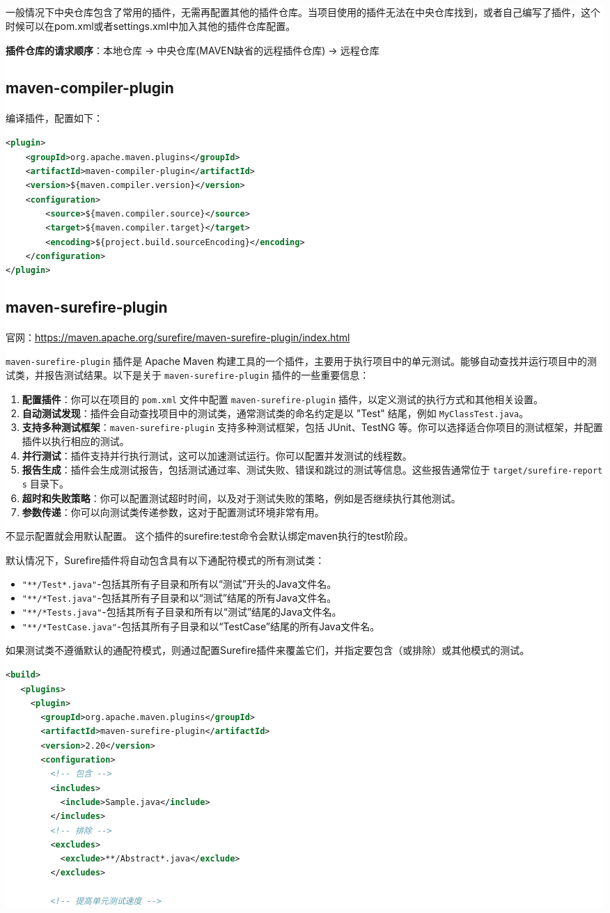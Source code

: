 一般情况下中央仓库包含了常用的插件，无需再配置其他的插件仓库。当项目使用的插件无法在中央仓库找到，或者自己编写了插件，这个时候可以在pom.xml或者settings.xml中加入其他的插件仓库配置。

**插件仓库的请求顺序**：本地仓库 -> 中央仓库(MAVEN缺省的远程插件仓库)  -> 远程仓库



## maven-compiler-plugin

编译插件，配置如下：

```xml
<plugin>
    <groupId>org.apache.maven.plugins</groupId>
    <artifactId>maven-compiler-plugin</artifactId>
    <version>${maven.compiler.version}</version>
    <configuration>
        <source>${maven.compiler.source}</source>
        <target>${maven.compiler.target}</target>
        <encoding>${project.build.sourceEncoding}</encoding>
    </configuration>
</plugin>
```



## maven-surefire-plugin

官网：https://maven.apache.org/surefire/maven-surefire-plugin/index.html

`maven-surefire-plugin` 插件是 Apache Maven 构建工具的一个插件，主要用于执行项目中的单元测试。能够自动查找并运行项目中的测试类，并报告测试结果。以下是关于 `maven-surefire-plugin` 插件的一些重要信息：

1. **配置插件**：你可以在项目的 `pom.xml` 文件中配置 `maven-surefire-plugin` 插件，以定义测试的执行方式和其他相关设置。
2. **自动测试发现**：插件会自动查找项目中的测试类，通常测试类的命名约定是以 "Test" 结尾，例如 `MyClassTest.java`。
3. **支持多种测试框架**：`maven-surefire-plugin` 支持多种测试框架，包括 JUnit、TestNG 等。你可以选择适合你项目的测试框架，并配置插件以执行相应的测试。
4. **并行测试**：插件支持并行执行测试，这可以加速测试运行。你可以配置并发测试的线程数。
5. **报告生成**：插件会生成测试报告，包括测试通过率、测试失败、错误和跳过的测试等信息。这些报告通常位于 `target/surefire-reports` 目录下。
6. **超时和失败策略**：你可以配置测试超时时间，以及对于测试失败的策略，例如是否继续执行其他测试。
7. **参数传递**：你可以向测试类传递参数，这对于配置测试环境非常有用。

不显示配置就会用默认配置。 这个插件的surefire:test命令会默认绑定maven执行的test阶段。

默认情况下，Surefire插件将自动包含具有以下通配符模式的所有测试类：

- `"**/Test*.java"`-包括其所有子目录和所有以“测试”开头的Java文件名。
- `"**/*Test.java"`-包括其所有子目录和以“测试”结尾的所有Java文件名。
- `"**/*Tests.java"`-包括其所有子目录和所有以“测试”结尾的Java文件名。
- `"**/*TestCase.java"`-包括其所有子目录和以“TestCase”结尾的所有Java文件名。

如果测试类不遵循默认的通配符模式，则通过配置Surefire插件来覆盖它们，并指定要包含（或排除）或其他模式的测试。

```xml
<build>
   <plugins>
     <plugin>
       <groupId>org.apache.maven.plugins</groupId>
       <artifactId>maven-surefire-plugin</artifactId>
       <version>2.20</version>
       <configuration>
         <!-- 包含 -->
         <includes>
           <include>Sample.java</include>
         </includes>
         <!-- 排除 -->
         <excludes>
           <exclude>**/Abstract*.java</exclude>
         </excludes>
         
         <!-- 提高单元测试速度 -->
```